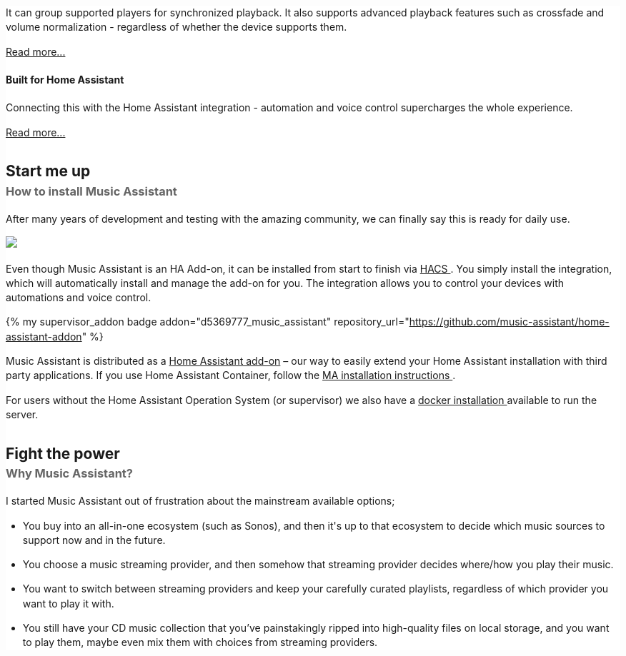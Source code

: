 It can group supported players for synchronized playback. It also supports advanced playback features such as crossfade and volume normalization - regardless of whether the device supports them.

[Read more...](#come-together)

#### Built for Home Assistant
Connecting this with the Home Assistant integration - automation and voice control supercharges the whole experience.

[Read more...](#we-are-family)

## Start me up
<h3 style="margin-top: -1em; opacity: .67;">How to install Music Assistant</h3>

After many years of development and testing with the amazing community, we can finally say this is ready for daily use.

<p class="img"><img src='/images/blog/2024-05-music-assistant/start-me-up.png'/></p>

Even though Music Assistant is an HA Add-on, it can be installed from start to finish via [HACS <i class="icon-external-link"></i>](https://hacs.xyz/). You simply install the integration, which will automatically install and manage the add-on for you. The integration allows you to control your devices with automations and voice control.

{% my supervisor_addon badge addon="d5369777_music_assistant" repository_url="https://github.com/music-assistant/home-assistant-addon" %}

<div class='note info'>
    Music Assistant is distributed as a <a href="https://www.home-assistant.io/addons">Home Assistant add-on</a> – our way to easily extend your Home Assistant installation with third party applications. If you use Home Assistant Container, follow the <a href="https://music-assistant.io/installation/#tertiary-installation-method-docker-image">MA installation instructions <i class="icon-external-link"></i></a>.
</div>

For users without the Home Assistant Operation System (or supervisor) we also have a [docker installation <i class="icon-external-link"></i>](https://music-assistant.io/installation/) available to run the server.

## Fight the power
<h3 style="margin-top: -1em; opacity: .67;">Why Music Assistant?</h3>

I started Music Assistant out of frustration about the mainstream available options;

*   You buy into an all-in-one ecosystem (such as Sonos), and then it's up to that ecosystem to decide which music sources to support now and in the future.
    
*   You choose a music streaming provider, and then somehow that streaming provider decides where/how you play their music.
    
*   You want to switch between streaming providers and keep your carefully curated playlists, regardless of which provider you want to play it with.
    
*   You still have your CD music collection that you’ve painstakingly ripped into high-quality files on local storage, and you want to play them, maybe even mix them with choices from streaming providers.
    